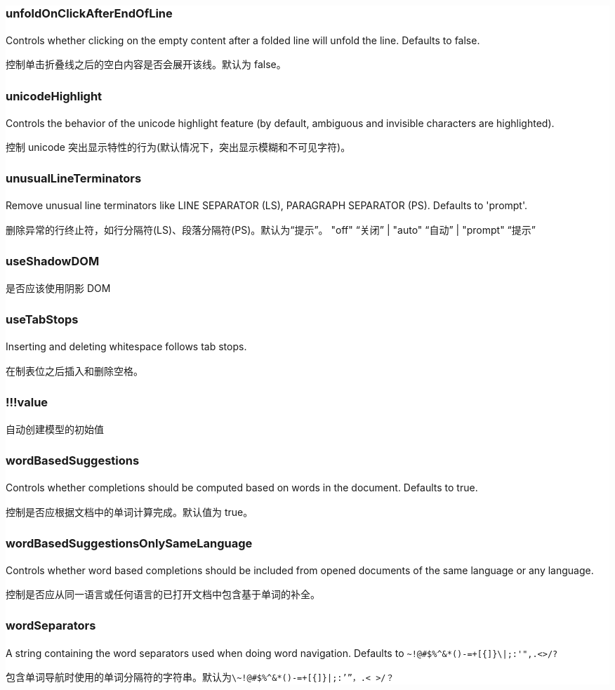 

### unfoldOnClickAfterEndOfLine
Controls whether clicking on the empty content after a folded line will unfold the line. Defaults to false.

控制单击折叠线之后的空白内容是否会展开该线。默认为 false。


### unicodeHighlight
Controls the behavior of the unicode highlight feature (by default, ambiguous and invisible characters are highlighted).

控制 unicode 突出显示特性的行为(默认情况下，突出显示模糊和不可见字符)。


### unusualLineTerminators
Remove unusual line terminators like LINE SEPARATOR (LS), PARAGRAPH SEPARATOR (PS). Defaults to 'prompt'.

删除异常的行终止符，如行分隔符(LS)、段落分隔符(PS)。默认为“提示”。 "off" “关闭” | "auto" “自动” | "prompt" “提示”


### useShadowDOM
是否应该使用阴影 DOM


### useTabStops
Inserting and deleting whitespace follows tab stops.

在制表位之后插入和删除空格。


### !!!value
自动创建模型的初始值



### wordBasedSuggestions
Controls whether completions should be computed based on words in the document. Defaults to true.

控制是否应根据文档中的单词计算完成。默认值为 true。



### wordBasedSuggestionsOnlySameLanguage
Controls whether word based completions should be included from opened documents of the same language or any language.

控制是否应从同一语言或任何语言的已打开文档中包含基于单词的补全。


### wordSeparators
A string containing the word separators used when doing word navigation. Defaults to `~!@#$%^&*()-=+[{]}\|;:'",.<>/?`

包含单词导航时使用的单词分隔符的字符串。默认为`\~!@#$%^&*()-=+[{]}|;:’”，.< >/？`
